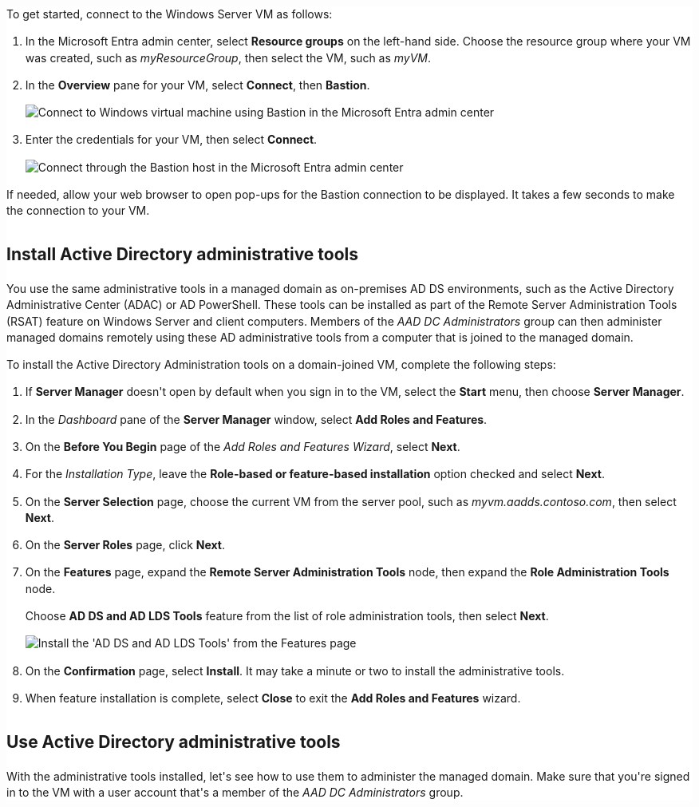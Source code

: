 To get started, connect to the Windows Server VM as follows:

1. In the Microsoft Entra admin center, select **Resource groups** on the left-hand side. Choose the resource group where your VM was created, such as *myResourceGroup*, then select the VM, such as *myVM*.
1. In the **Overview** pane for your VM, select **Connect**, then **Bastion**.

    ![Connect to Windows virtual machine using Bastion in the Microsoft Entra admin center](./media/join-windows-vm/connect-to-vm.png)

1. Enter the credentials for your VM, then select **Connect**.

   ![Connect through the Bastion host in the Microsoft Entra admin center](./media/join-windows-vm/connect-to-bastion.png)

If needed, allow your web browser to open pop-ups for the Bastion connection to be displayed. It takes a few seconds to make the connection to your VM.

## Install Active Directory administrative tools

You use the same administrative tools in a managed domain as on-premises AD DS environments, such as the Active Directory Administrative Center (ADAC) or AD PowerShell. These tools can be installed as part of the Remote Server Administration Tools (RSAT) feature on Windows Server and client computers. Members of the *AAD DC Administrators* group can then administer managed domains remotely using these AD administrative tools from a computer that is joined to the managed domain.

To install the Active Directory Administration tools on a domain-joined VM, complete the following steps:

1. If **Server Manager** doesn't open by default when you sign in to the VM, select the **Start** menu, then choose **Server Manager**.
1. In the *Dashboard* pane of the **Server Manager** window, select **Add Roles and Features**.
1. On the **Before You Begin** page of the *Add Roles and Features Wizard*, select **Next**.
1. For the *Installation Type*, leave the **Role-based or feature-based installation** option checked and select **Next**.
1. On the **Server Selection** page, choose the current VM from the server pool, such as *myvm.aadds.contoso.com*, then select **Next**.
1. On the **Server Roles** page, click **Next**.
1. On the **Features** page, expand the **Remote Server Administration Tools** node, then expand the **Role Administration Tools** node.

    Choose **AD DS and AD LDS Tools** feature from the list of role administration tools, then select **Next**.

    ![Install the 'AD DS and AD LDS Tools' from the Features page](./media/tutorial-create-management-vm/install-features.png)

1. On the **Confirmation** page, select **Install**. It may take a minute or two to install the administrative tools.
1. When feature installation is complete, select **Close** to exit the **Add Roles and Features** wizard.

## Use Active Directory administrative tools

With the administrative tools installed, let's see how to use them to administer the managed domain. Make sure that you're signed in to the VM with a user account that's a member of the *AAD DC Administrators* group.
